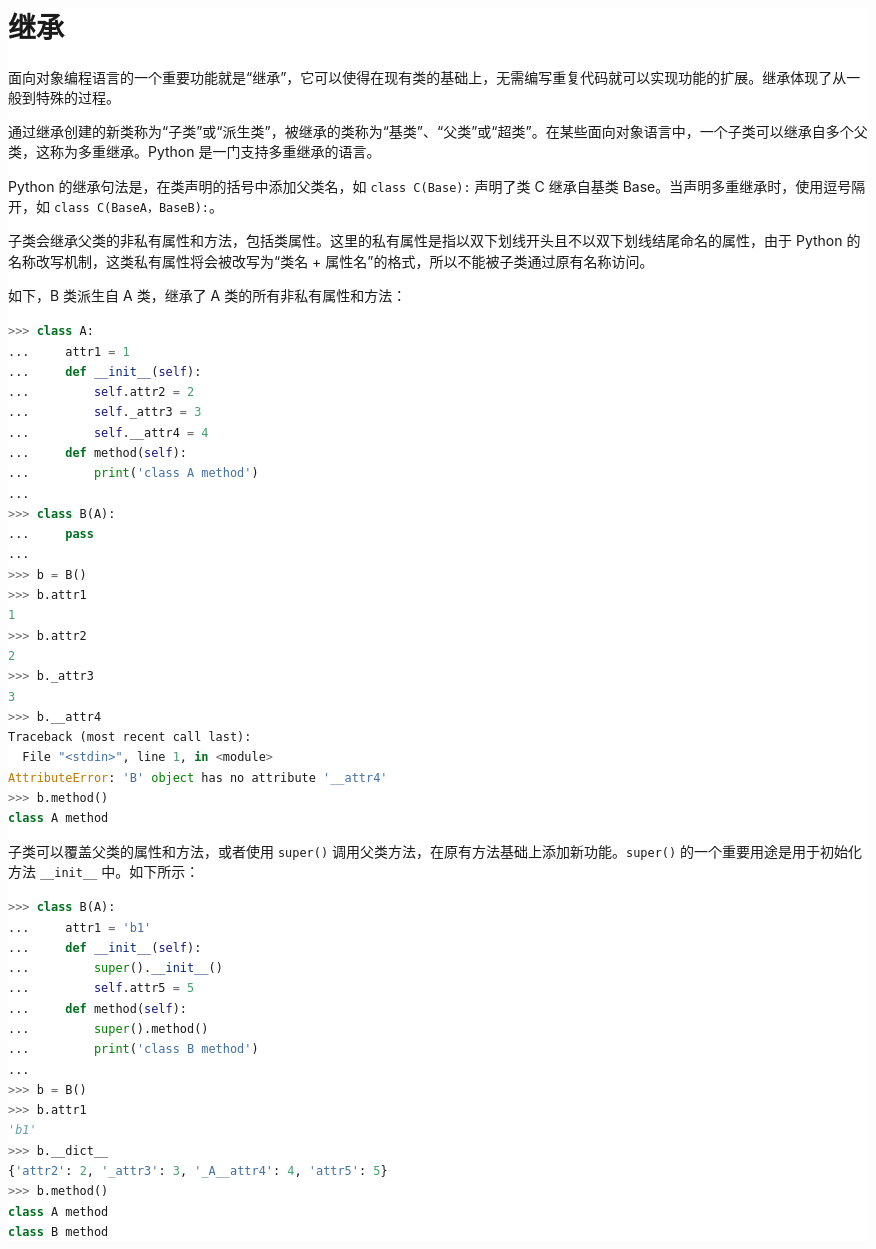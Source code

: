 # 继承

面向对象编程语言的一个重要功能就是“继承”，它可以使得在现有类的基础上，无需编写重复代码就可以实现功能的扩展。继承体现了从一般到特殊的过程。

通过继承创建的新类称为“子类”或“派生类”，被继承的类称为“基类”、“父类”或“超类”。在某些面向对象语言中，一个子类可以继承自多个父类，这称为多重继承。Python 是一门支持多重继承的语言。

Python 的继承句法是，在类声明的括号中添加父类名，如 `class C(Base):` 声明了类 C 继承自基类 Base。当声明多重继承时，使用逗号隔开，如 `class C(BaseA，BaseB):`。

子类会继承父类的非私有属性和方法，包括类属性。这里的私有属性是指以双下划线开头且不以双下划线结尾命名的属性，由于 Python 的名称改写机制，这类私有属性将会被改写为“类名 + 属性名”的格式，所以不能被子类通过原有名称访问。

如下，B 类派生自 A 类，继承了 A 类的所有非私有属性和方法：

```python
>>> class A:
...     attr1 = 1
...     def __init__(self):
...         self.attr2 = 2 
...         self._attr3 = 3
...         self.__attr4 = 4
...     def method(self): 
...         print('class A method')
... 
>>> class B(A):
...     pass
... 
>>> b = B()
>>> b.attr1
1
>>> b.attr2
2
>>> b._attr3
3
>>> b.__attr4
Traceback (most recent call last):
  File "<stdin>", line 1, in <module>
AttributeError: 'B' object has no attribute '__attr4'
>>> b.method()
class A method
```

子类可以覆盖父类的属性和方法，或者使用 `super()` 调用父类方法，在原有方法基础上添加新功能。`super()` 的一个重要用途是用于初始化方法 `__init__` 中。如下所示：

```python
>>> class B(A):
...     attr1 = 'b1'
...     def __init__(self):
...         super().__init__()
...         self.attr5 = 5
...     def method(self):
...         super().method()
...         print('class B method')
... 
>>> b = B()
>>> b.attr1
'b1'
>>> b.__dict__
{'attr2': 2, '_attr3': 3, '_A__attr4': 4, 'attr5': 5}
>>> b.method()
class A method
class B method
```
